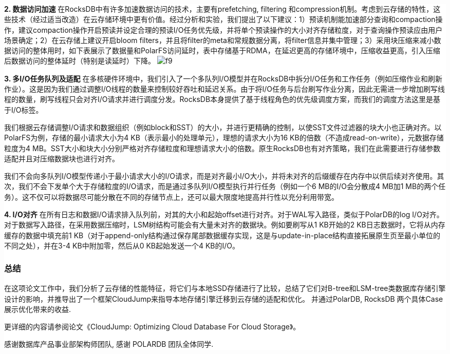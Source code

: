**2. 数据访问加速**
在RocksDB中有许多加速数据访问的技术，主要有prefetching, filtering 和compression机制。考虑到云存储的特性，这些技术（经过适当改造）在云存储环境中更有价值。经过分析和实验，我们提出了以下建议：1）预读机制能加速部分查询和compaction操作，建议compaction操作开启预读并设定合理的预读I/O任务优先级，并将单个预读操作的大小对齐存储粒度，对于查询操作预读应由用户场景确定；2）在云存储上建议开启bloom filters，并且将filter的meta和常规数据分离，将filter信息并集中管理；3）采用块压缩来减小数据访问的整体用时，如下表展示了数据量和PolarFS访问延时，表中存储基于RDMA，在延迟更高的存储环境中，压缩收益更高，引入压缩后数据访问的整体延时（特别是读延时）下降。
![f9](https://raw.githubusercontent.com/baotiao/bb/main/uPic/f9.png)

**3. 多I/O任务队列及适配**
在多核硬件环境中，我们引入了一个多队列I/O模型并在RocksDB中拆分I/O任务和工作任务（例如压缩作业和刷新作业）。这是因为我们通过调整I/O线程的数量来控制较好吞吐和延迟关系。由于将I/O任务与后台刷写作业分离，因此无需进一步增加刷写线程的数量，刷写线程只会对齐I/O请求并进行调度分发。RocksDB本身提供了基于线程角色的优先级调度方案，而我们的调度方法这里是基于I/O标签。

我们根据云存储调整I/O请求和数据组织（例如block和SST）的大小，并进行更精确的控制，以使SST文件过滤器的块大小也正确对齐。以PolarFS为例，存储的最小请求大小为4 KB（表示最小的处理单元），理想的请求大小为16 KB的倍数（不造成read-on-write），元数据存储粒度为4 MB。SST大小和块大小分别严格对齐存储粒度和理想请求大小的倍数。原生RocksDB也有对齐策略，我们在此需要进行存储参数适配并且对压缩数据块也进行对齐。

我们不会向多队列I/O模型传递小于最小请求大小的I/O请求，而是对齐最小I/O大小，并将未对齐的后缀缓存在内存中以供后续对齐使用。其次，我们不会下发单个大于存储粒度的I/O请求，而是通过多队列I/O模型执行并行任务（例如一个6 MB的I/O会分散成4 MB加1 MB的两个任务）。这不仅可以将数据尽可能分散在不同的存储节点上，还可以最大限度地提高并行性以充分利用带宽。

**4. I/O对齐**
在所有日志和数据I/O请求排入队列前，对其的大小和起始offset进行对齐。对于WAL写入路径，类似于PolarDB的log I/O对齐。对于数据写入路径，在采用数据压缩时，LSM树结构可能会有大量未对齐的数据块。例如要刷写从1 KB开始的2 KB日志数据时，它将从内存缓存的数据中填充前1 KB（对于append-only结构通过保存尾部数据缓存实现，这是与update-in-place结构直接拓展原生页至最小单位的不同之处），并在3-4 KB中附加零，然后从0 KB起始发送一个4 KB的I/O。

### 总结

在这项论文工作中，我们分析了云存储的性能特征，将它们与本地SSD存储进行了比较，总结了它们对B-tree和LSM-tree类数据库存储引擎设计的影响，并推导出了一个框架CloudJump来指导本地存储引擎迁移到云存储的适配和优化。 并通过PolarDB, RocksDB 两个具体Case 展示优化带来的收益.

更详细的内容请参阅论文《CloudJump: Optimizing Cloud Database For Cloud Storage》。

感谢数据库产品事业部架构师团队, 感谢 POLARDB 团队全体同学.
